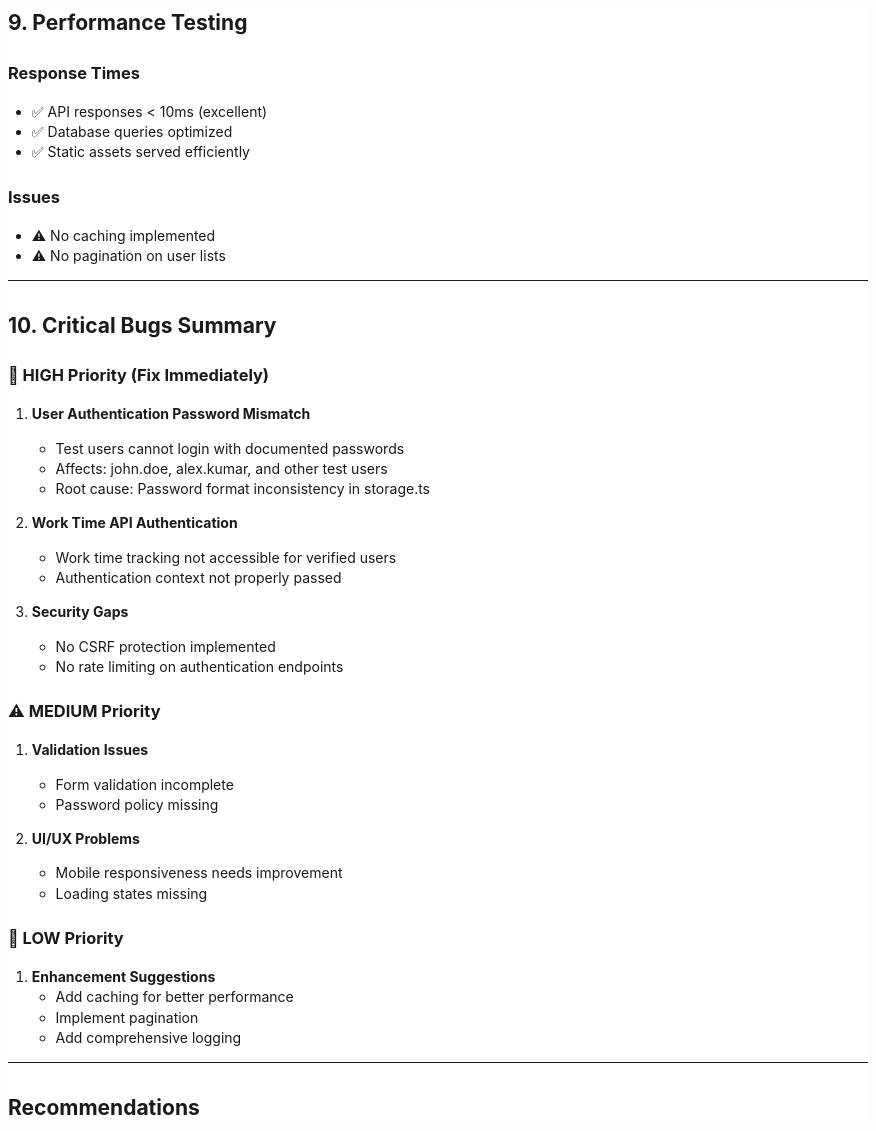 
## 9. Performance Testing

### Response Times
- ✅ API responses < 10ms (excellent)
- ✅ Database queries optimized
- ✅ Static assets served efficiently

### Issues
- ⚠️ No caching implemented
- ⚠️ No pagination on user lists

---

## 10. Critical Bugs Summary

### 🔴 HIGH Priority (Fix Immediately)

1. **User Authentication Password Mismatch**
   - Test users cannot login with documented passwords
   - Affects: john.doe, alex.kumar, and other test users
   - Root cause: Password format inconsistency in storage.ts

2. **Work Time API Authentication**
   - Work time tracking not accessible for verified users
   - Authentication context not properly passed

3. **Security Gaps**
   - No CSRF protection implemented
   - No rate limiting on authentication endpoints

### ⚠️ MEDIUM Priority

1. **Validation Issues**
   - Form validation incomplete
   - Password policy missing

2. **UI/UX Problems**
   - Mobile responsiveness needs improvement
   - Loading states missing

### 📝 LOW Priority

1. **Enhancement Suggestions**
   - Add caching for better performance
   - Implement pagination
   - Add comprehensive logging

---

## Recommendations

